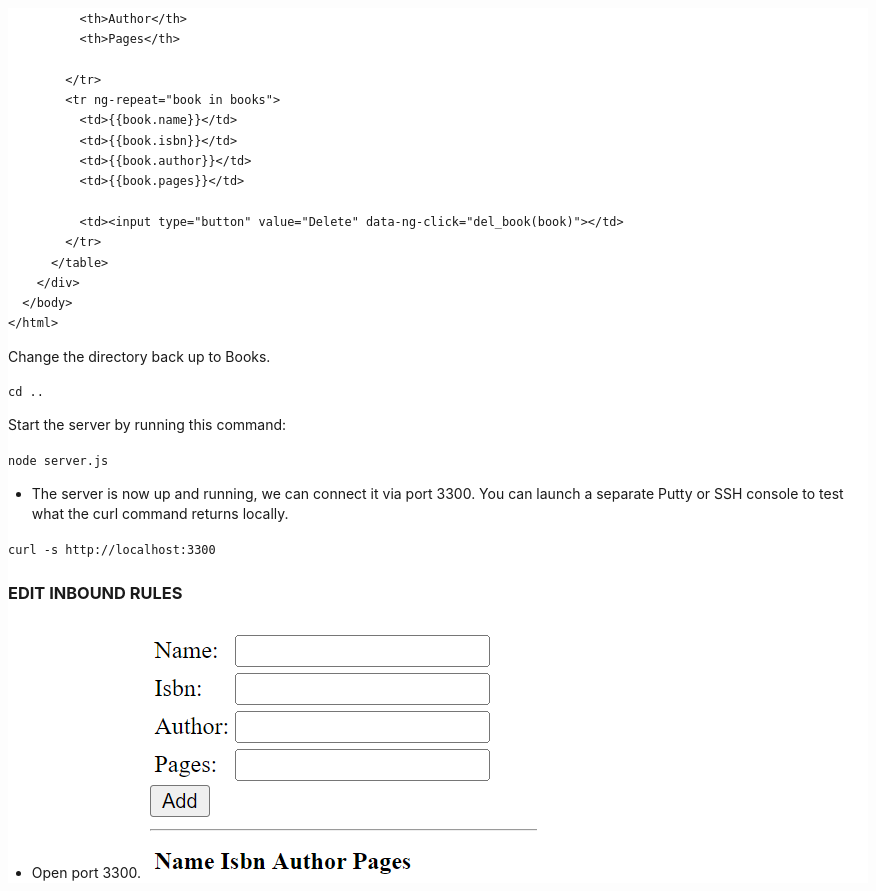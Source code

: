 ```
          <th>Author</th>
          <th>Pages</th>
 
        </tr>
        <tr ng-repeat="book in books">
          <td>{{book.name}}</td>
          <td>{{book.isbn}}</td>
          <td>{{book.author}}</td>
          <td>{{book.pages}}</td>
 
          <td><input type="button" value="Delete" data-ng-click="del_book(book)"></td>
        </tr>
      </table>
    </div>
  </body>
</html>
```
Change the directory back up to Books.
```
cd ..
```
Start the server by running this command:
```
node server.js
```
- The server is now up and running, we can connect it via port 3300. You can launch a separate Putty or SSH console to test what the curl command returns locally.
```
curl -s http://localhost:3300
```
### EDIT INBOUND RULES
- Open port 3300.
![alt text](Meanstack/Images/project4.PNG)